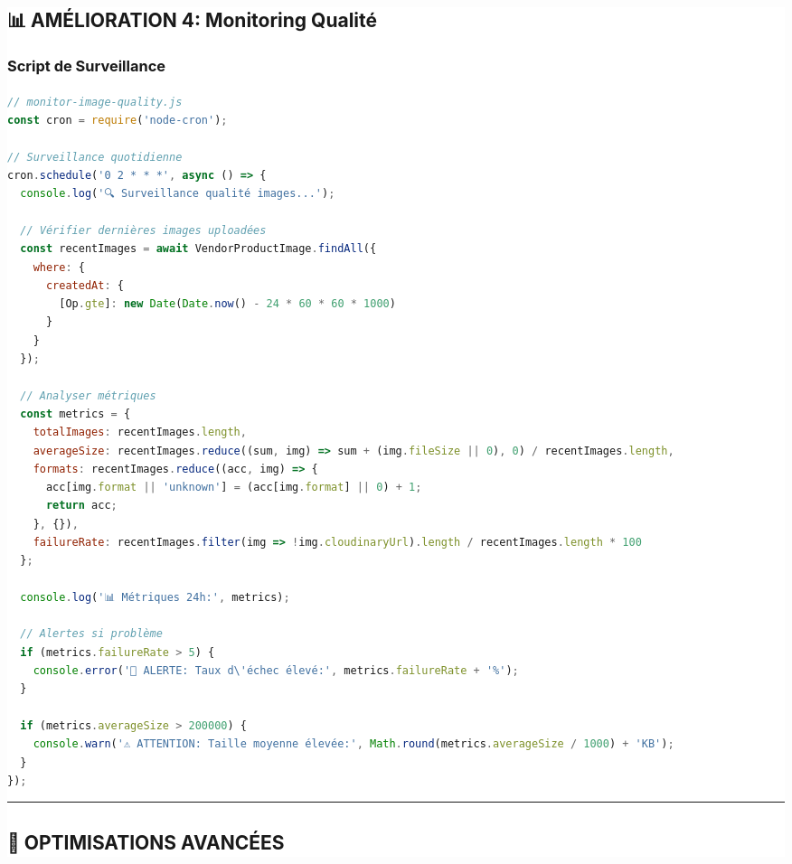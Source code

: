 ## 📊 **AMÉLIORATION 4: Monitoring Qualité**

### **Script de Surveillance**
```javascript
// monitor-image-quality.js
const cron = require('node-cron');

// Surveillance quotidienne
cron.schedule('0 2 * * *', async () => {
  console.log('🔍 Surveillance qualité images...');
  
  // Vérifier dernières images uploadées
  const recentImages = await VendorProductImage.findAll({
    where: {
      createdAt: {
        [Op.gte]: new Date(Date.now() - 24 * 60 * 60 * 1000)
      }
    }
  });
  
  // Analyser métriques
  const metrics = {
    totalImages: recentImages.length,
    averageSize: recentImages.reduce((sum, img) => sum + (img.fileSize || 0), 0) / recentImages.length,
    formats: recentImages.reduce((acc, img) => {
      acc[img.format || 'unknown'] = (acc[img.format] || 0) + 1;
      return acc;
    }, {}),
    failureRate: recentImages.filter(img => !img.cloudinaryUrl).length / recentImages.length * 100
  };
  
  console.log('📊 Métriques 24h:', metrics);
  
  // Alertes si problème
  if (metrics.failureRate > 5) {
    console.error('🚨 ALERTE: Taux d\'échec élevé:', metrics.failureRate + '%');
  }
  
  if (metrics.averageSize > 200000) {
    console.warn('⚠️ ATTENTION: Taille moyenne élevée:', Math.round(metrics.averageSize / 1000) + 'KB');
  }
});
```

---

## 🔧 **OPTIMISATIONS AVANCÉES**
